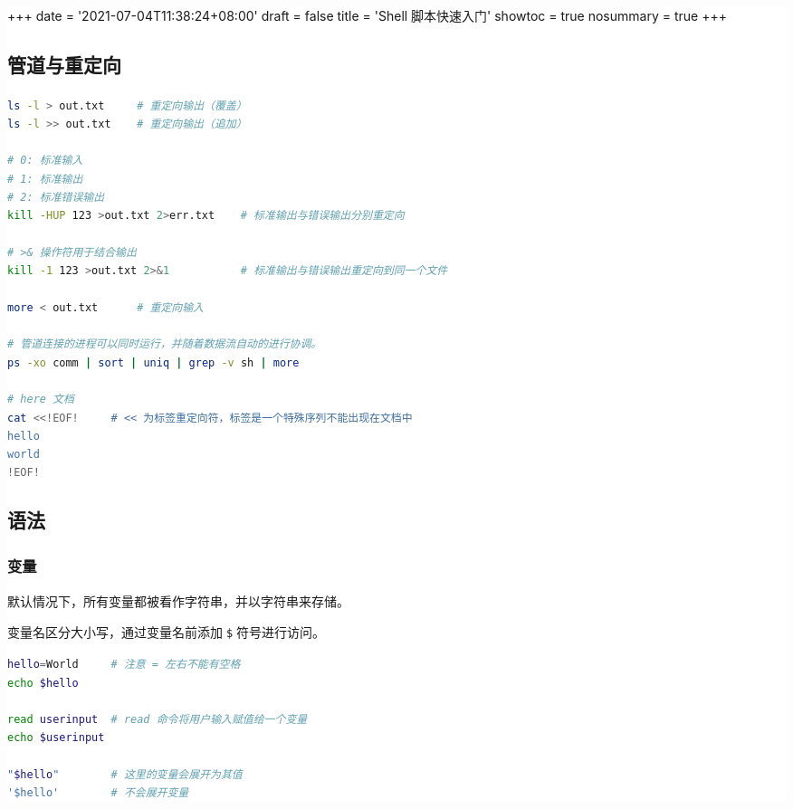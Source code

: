 +++
date = '2021-07-04T11:38:24+08:00'
draft = false
title = 'Shell 脚本快速入门'
showtoc = true
nosummary = true
+++

## 管道与重定向
```bash
ls -l > out.txt     # 重定向输出（覆盖）
ls -l >> out.txt    # 重定向输出（追加）

# 0: 标准输入
# 1: 标准输出
# 2: 标准错误输出
kill -HUP 123 >out.txt 2>err.txt    # 标准输出与错误输出分别重定向

# >& 操作符用于结合输出
kill -1 123 >out.txt 2>&1           # 标准输出与错误输出重定向到同一个文件

more < out.txt      # 重定向输入

# 管道连接的进程可以同时运行，并随着数据流自动的进行协调。
ps -xo comm | sort | uniq | grep -v sh | more

# here 文档
cat <<!EOF!     # << 为标签重定向符，标签是一个特殊序列不能出现在文档中
hello
world
!EOF!
```

## 语法

### 变量

默认情况下，所有变量都被看作字符串，并以字符串来存储。

变量名区分大小写，通过变量名前添加 `$` 符号进行访问。

```bash
hello=World     # 注意 = 左右不能有空格
echo $hello

read userinput  # read 命令将用户输入赋值给一个变量
echo $userinput

"$hello"        # 这里的变量会展开为其值
'$hello'        # 不会展开变量
```
